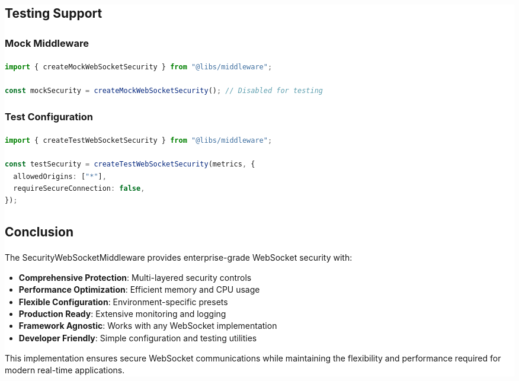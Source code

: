 ## Testing Support

### Mock Middleware

```typescript
import { createMockWebSocketSecurity } from "@libs/middleware";

const mockSecurity = createMockWebSocketSecurity(); // Disabled for testing
```

### Test Configuration

```typescript
import { createTestWebSocketSecurity } from "@libs/middleware";

const testSecurity = createTestWebSocketSecurity(metrics, {
  allowedOrigins: ["*"],
  requireSecureConnection: false,
});
```

## Conclusion

The SecurityWebSocketMiddleware provides enterprise-grade WebSocket security with:

- **Comprehensive Protection**: Multi-layered security controls
- **Performance Optimization**: Efficient memory and CPU usage
- **Flexible Configuration**: Environment-specific presets
- **Production Ready**: Extensive monitoring and logging
- **Framework Agnostic**: Works with any WebSocket implementation
- **Developer Friendly**: Simple configuration and testing utilities

This implementation ensures secure WebSocket communications while maintaining the flexibility and performance required for modern real-time applications.
